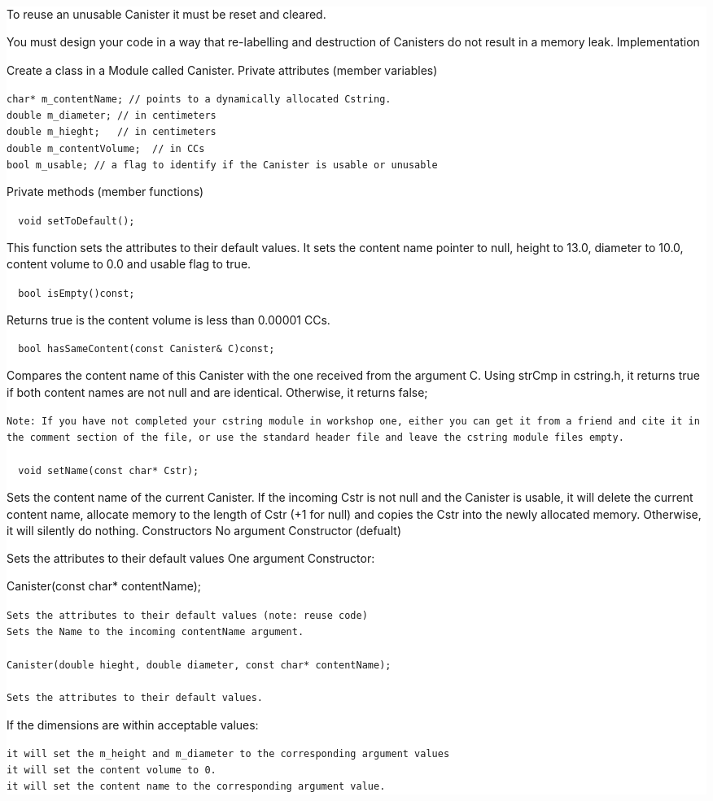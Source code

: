 To reuse an unusable Canister it must be reset and cleared.

You must design your code in a way that re-labelling and destruction of Canisters do not result in a memory leak.
Implementation

Create a class in a Module called Canister.
Private attributes (member variables)

    char* m_contentName; // points to a dynamically allocated Cstring.
    double m_diameter; // in centimeters 
    double m_hieght;   // in centimeters
    double m_contentVolume;  // in CCs
    bool m_usable; // a flag to identify if the Canister is usable or unusable

Private methods (member functions)

      void setToDefault();

This function sets the attributes to their default values. It sets the content name pointer to null, height to 13.0, diameter to 10.0, content volume to 0.0 and usable flag to true.

      bool isEmpty()const;

Returns true is the content volume is less than 0.00001 CCs.

      bool hasSameContent(const Canister& C)const;

Compares the content name of this Canister with the one received from the argument C. Using strCmp in cstring.h, it returns true if both content names are not null and are identical. Otherwise, it returns false;

    Note: If you have not completed your cstring module in workshop one, either you can get it from a friend and cite it in the comment section of the file, or use the standard header file and leave the cstring module files empty.

      void setName(const char* Cstr);

Sets the content name of the current Canister.
If the incoming Cstr is not null and the Canister is usable, it will delete the current content name, allocate memory to the length of Cstr (+1 for null) and copies the Cstr into the newly allocated memory. Otherwise, it will silently do nothing.
Constructors
No argument Constructor (defualt)

Sets the attributes to their default values
One argument Constructor:

Canister(const char* contentName);

    Sets the attributes to their default values (note: reuse code)
    Sets the Name to the incoming contentName argument.

    Canister(double hieght, double diameter, const char* contentName);

    Sets the attributes to their default values.

If the dimensions are within acceptable values:

    it will set the m_height and m_diameter to the corresponding argument values
    it will set the content volume to 0.
    it will set the content name to the corresponding argument value.
